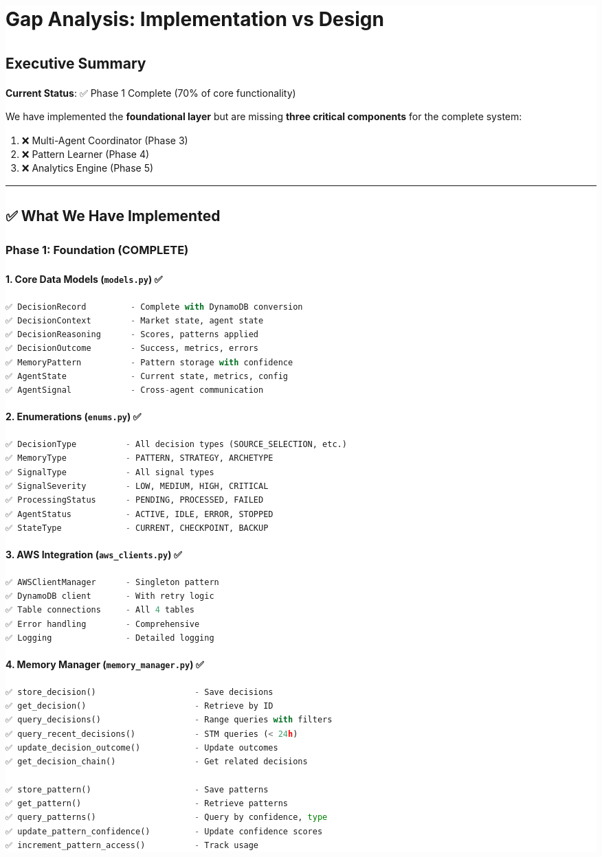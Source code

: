 # Gap Analysis: Implementation vs Design

## Executive Summary

**Current Status**: ✅ Phase 1 Complete (70% of core functionality)

We have implemented the **foundational layer** but are missing **three critical components** for the complete system:
1. ❌ Multi-Agent Coordinator (Phase 3)
2. ❌ Pattern Learner (Phase 4)
3. ❌ Analytics Engine (Phase 5)

---

## ✅ What We Have Implemented

### Phase 1: Foundation (COMPLETE)

#### 1. Core Data Models (`models.py`) ✅
```python
✅ DecisionRecord         - Complete with DynamoDB conversion
✅ DecisionContext        - Market state, agent state
✅ DecisionReasoning      - Scores, patterns applied
✅ DecisionOutcome        - Success, metrics, errors
✅ MemoryPattern          - Pattern storage with confidence
✅ AgentState             - Current state, metrics, config
✅ AgentSignal            - Cross-agent communication
```

#### 2. Enumerations (`enums.py`) ✅
```python
✅ DecisionType          - All decision types (SOURCE_SELECTION, etc.)
✅ MemoryType            - PATTERN, STRATEGY, ARCHETYPE
✅ SignalType            - All signal types
✅ SignalSeverity        - LOW, MEDIUM, HIGH, CRITICAL
✅ ProcessingStatus      - PENDING, PROCESSED, FAILED
✅ AgentStatus           - ACTIVE, IDLE, ERROR, STOPPED
✅ StateType             - CURRENT, CHECKPOINT, BACKUP
```

#### 3. AWS Integration (`aws_clients.py`) ✅
```python
✅ AWSClientManager      - Singleton pattern
✅ DynamoDB client       - With retry logic
✅ Table connections     - All 4 tables
✅ Error handling        - Comprehensive
✅ Logging               - Detailed logging
```

#### 4. Memory Manager (`memory_manager.py`) ✅
```python
✅ store_decision()                    - Save decisions
✅ get_decision()                      - Retrieve by ID
✅ query_decisions()                   - Range queries with filters
✅ query_recent_decisions()            - STM queries (< 24h)
✅ update_decision_outcome()           - Update outcomes
✅ get_decision_chain()                - Get related decisions

✅ store_pattern()                     - Save patterns
✅ get_pattern()                       - Retrieve patterns
✅ query_patterns()                    - Query by confidence, type
✅ update_pattern_confidence()         - Update confidence scores
✅ increment_pattern_access()          - Track usage
```